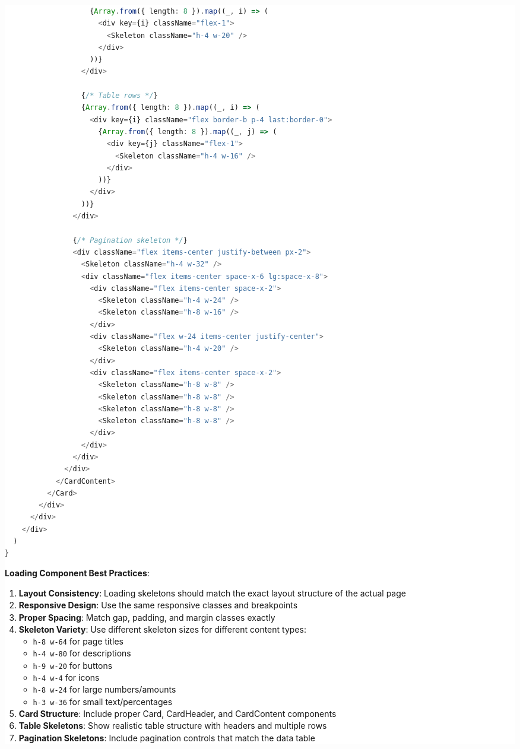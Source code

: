 ```typescript
                    {Array.from({ length: 8 }).map((_, i) => (
                      <div key={i} className="flex-1">
                        <Skeleton className="h-4 w-20" />
                      </div>
                    ))}
                  </div>

                  {/* Table rows */}
                  {Array.from({ length: 8 }).map((_, i) => (
                    <div key={i} className="flex border-b p-4 last:border-0">
                      {Array.from({ length: 8 }).map((_, j) => (
                        <div key={j} className="flex-1">
                          <Skeleton className="h-4 w-16" />
                        </div>
                      ))}
                    </div>
                  ))}
                </div>

                {/* Pagination skeleton */}
                <div className="flex items-center justify-between px-2">
                  <Skeleton className="h-4 w-32" />
                  <div className="flex items-center space-x-6 lg:space-x-8">
                    <div className="flex items-center space-x-2">
                      <Skeleton className="h-4 w-24" />
                      <Skeleton className="h-8 w-16" />
                    </div>
                    <div className="flex w-24 items-center justify-center">
                      <Skeleton className="h-4 w-20" />
                    </div>
                    <div className="flex items-center space-x-2">
                      <Skeleton className="h-8 w-8" />
                      <Skeleton className="h-8 w-8" />
                      <Skeleton className="h-8 w-8" />
                      <Skeleton className="h-8 w-8" />
                    </div>
                  </div>
                </div>
              </div>
            </CardContent>
          </Card>
        </div>
      </div>
    </div>
  )
}
```

**Loading Component Best Practices**:

1. **Layout Consistency**: Loading skeletons should match the exact layout structure of the actual page
2. **Responsive Design**: Use the same responsive classes and breakpoints
3. **Proper Spacing**: Match gap, padding, and margin classes exactly
4. **Skeleton Variety**: Use different skeleton sizes for different content types:
   - `h-8 w-64` for page titles
   - `h-4 w-80` for descriptions
   - `h-9 w-20` for buttons
   - `h-4 w-4` for icons
   - `h-8 w-24` for large numbers/amounts
   - `h-3 w-36` for small text/percentages
5. **Card Structure**: Include proper Card, CardHeader, and CardContent components
6. **Table Skeletons**: Show realistic table structure with headers and multiple rows
7. **Pagination Skeletons**: Include pagination controls that match the data table